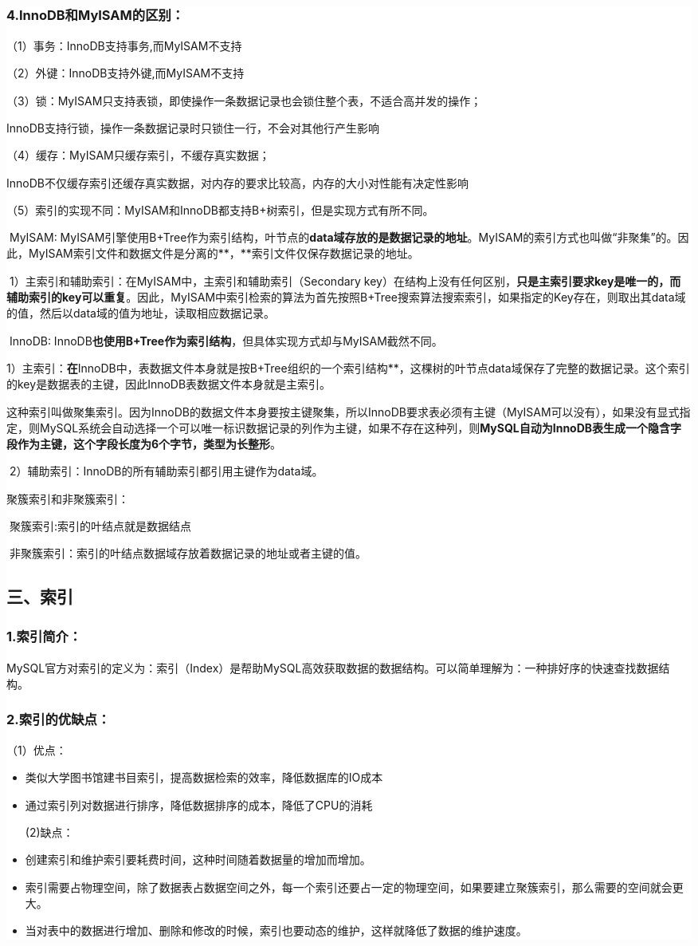 ### 4.InnoDB和MyISAM的区别：

（1）事务：InnoDB支持事务,而MyISAM不支持

（2）外键：InnoDB支持外键,而MyISAM不支持

（3）锁：MyISAM只支持表锁，即使操作一条数据记录也会锁住整个表，不适合高并发的操作；

​		InnoDB支持行锁，操作一条数据记录时只锁住一行，不会对其他行产生影响

（4）缓存：MyISAM只缓存索引，不缓存真实数据；

​		    InnoDB不仅缓存索引还缓存真实数据，对内存的要求比较高，内存的大小对性能有决定性影响

（5）索引的实现不同：MyISAM和InnoDB都支持B+树索引，但是实现方式有所不同。

​	MyISAM: MyISAM引擎使用B+Tree作为索引结构，叶节点的**data域存放的是数据记录的地址**。MyISAM的索引方式也叫做“非聚集”的。因此，MyISAM索引文件和数据文件是分离的**，**索引文件仅保存数据记录的地址。

​		1）主索引和辅助索引：在MyISAM中，主索引和辅助索引（Secondary key）在结构上没有任何区别，**只是主索引要求key是唯一的，而辅助索引的key可以重复**。因此，MyISAM中索引检索的算法为首先按照B+Tree搜索算法搜索索引，如果指定的Key存在，则取出其data域的值，然后以data域的值为地址，读取相应数据记录。



​	InnoDB: InnoDB**也使用B+Tree作为索引结构**，但具体实现方式却与MyISAM截然不同。

​		1）主索引：**在**InnoDB中，表数据文件本身就是按B+Tree组织的一个索引结构**，这棵树的叶节点data域保存了完整的数据记录。这个索引的key是数据表的主键，因此InnoDB表数据文件本身就是主索引。

​		这种索引叫做聚集索引。因为InnoDB的数据文件本身要按主键聚集，所以InnoDB要求表必须有主键（MyISAM可以没有），如果没有显式指定，则MySQL系统会自动选择一个可以唯一标识数据记录的列作为主键，如果不存在这种列，则**MySQL自动为InnoDB表生成一个隐含字段作为主键，这个字段长度为6个字节，类型为长整形**。

​		2）辅助索引：InnoDB的所有辅助索引都引用主键作为data域。

聚簇索引和非聚簇索引：

​	聚簇索引:索引的叶结点就是数据结点

​	非聚簇索引：索引的叶结点数据域存放着数据记录的地址或者主键的值。

## 三、索引

### 1.索引简介：

​	MySQL官方对索引的定义为：索引（Index）是帮助MySQL高效获取数据的数据结构。可以简单理解为：一种排好序的快速查找数据结构。

### 2.索引的优缺点：

（1）优点：

-   类似大学图书馆建书目索引，提高数据检索的效率，降低数据库的IO成本

- 通过索引列对数据进行排序，降低数据排序的成本，降低了CPU的消耗

  (2)缺点：

- 创建索引和维护索引要耗费时间，这种时间随着数据量的增加而增加。 
- 索引需要占物理空间，除了数据表占数据空间之外，每一个索引还要占一定的物理空间，如果要建立聚簇索引，那么需要的空间就会更大。
- 当对表中的数据进行增加、删除和修改的时候，索引也要动态的维护，这样就降低了数据的维护速度。 
